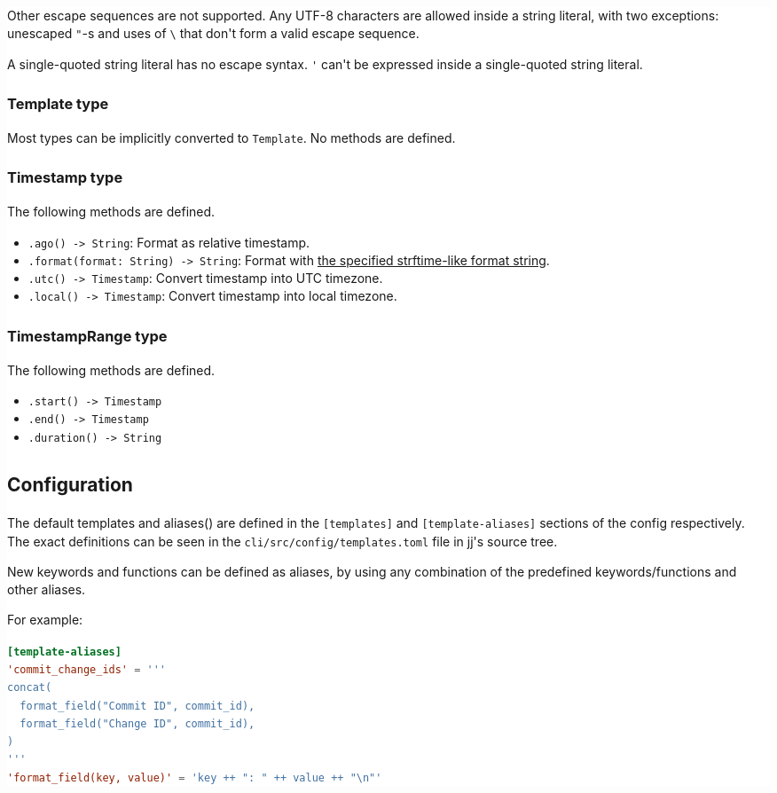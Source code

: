 Other escape sequences are not supported. Any UTF-8 characters are allowed
inside a string literal, with two exceptions: unescaped `"`-s and uses of `\`
that don't form a valid escape sequence.

A single-quoted string literal has no escape syntax. `'` can't be expressed
inside a single-quoted string literal.

### Template type

Most types can be implicitly converted to `Template`. No methods are defined.

### Timestamp type

The following methods are defined.

- `.ago() -> String`: Format as relative timestamp.
- `.format(format: String) -> String`: Format with [the specified strftime-like
  format string](https://docs.rs/chrono/latest/chrono/format/strftime/).
- `.utc() -> Timestamp`: Convert timestamp into UTC timezone.
- `.local() -> Timestamp`: Convert timestamp into local timezone.

### TimestampRange type

The following methods are defined.

- `.start() -> Timestamp`
- `.end() -> Timestamp`
- `.duration() -> String`

## Configuration

The default templates and aliases() are defined in the `[templates]` and
`[template-aliases]` sections of the config respectively. The exact definitions
can be seen in the `cli/src/config/templates.toml` file in jj's source tree.



New keywords and functions can be defined as aliases, by using any
combination of the predefined keywords/functions and other aliases.

For example:

```toml
[template-aliases]
'commit_change_ids' = '''
concat(
  format_field("Commit ID", commit_id),
  format_field("Change ID", commit_id),
)
'''
'format_field(key, value)' = 'key ++ ": " ++ value ++ "\n"'
```
